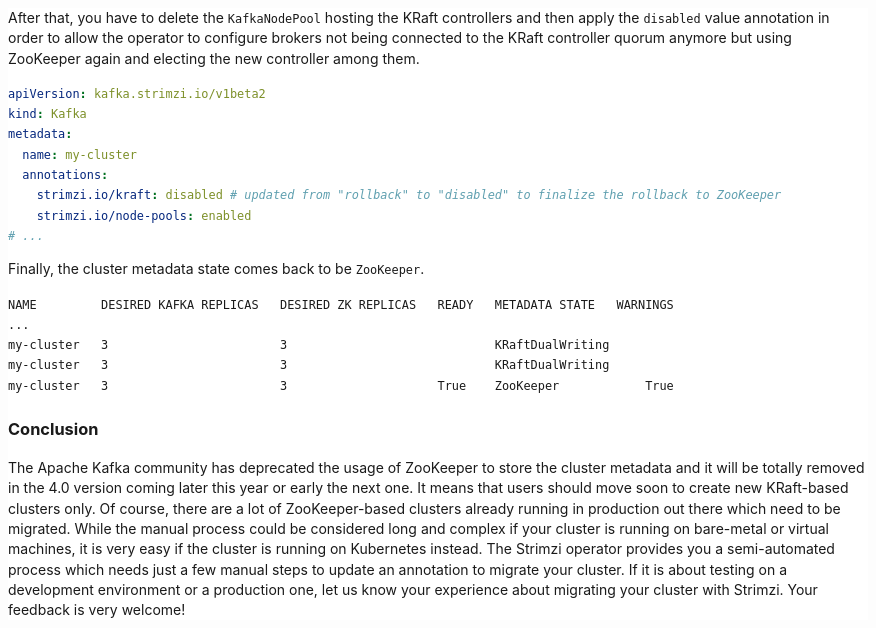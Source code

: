 After that, you have to delete the `KafkaNodePool` hosting the KRaft controllers and then apply the `disabled` value annotation in order to allow the operator to configure brokers not being connected to the KRaft controller quorum anymore but using ZooKeeper again and electing the new controller among them.

```yaml
apiVersion: kafka.strimzi.io/v1beta2
kind: Kafka
metadata:
  name: my-cluster
  annotations:
    strimzi.io/kraft: disabled # updated from "rollback" to "disabled" to finalize the rollback to ZooKeeper
    strimzi.io/node-pools: enabled
# ...
```

Finally, the cluster metadata state comes back to be `ZooKeeper`.

```shell
NAME         DESIRED KAFKA REPLICAS   DESIRED ZK REPLICAS   READY   METADATA STATE   WARNINGS
...
my-cluster   3                        3                             KRaftDualWriting     
my-cluster   3                        3                             KRaftDualWriting     
my-cluster   3                        3                     True    ZooKeeper            True
```

### Conclusion

The Apache Kafka community has deprecated the usage of ZooKeeper to store the cluster metadata and it will be totally removed in the 4.0 version coming later this year or early the next one.
It means that users should move soon to create new KRaft-based clusters only.
Of course, there are a lot of ZooKeeper-based clusters already running in production out there which need to be migrated.
While the manual process could be considered long and complex if your cluster is running on bare-metal or virtual machines, it is very easy if the cluster is running on Kubernetes instead.
The Strimzi operator provides you a semi-automated process which needs just a few manual steps to update an annotation to migrate your cluster.
If it is about testing on a development environment or a production one, let us know your experience about migrating your cluster with Strimzi.
Your feedback is very welcome!